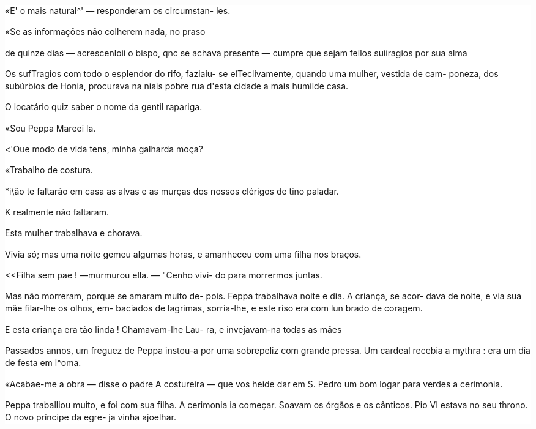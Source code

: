 «E' o mais natural^' — responderam os circumstan- 
les. 

«Se as informações não colherem nada, no praso 




de quinze dias — acrescenloii o bispo, qnc se achava 
presente — cumpre que sejam feilos suííragios por sua 
alma 

Os sufTragios com todo o esplendor do rifo, faziaiu- 
se eíTeclivamente, quando uma mulher, vestida de cam- 
poneza, dos subúrbios de Honia, procurava na niais 
pobre rua d'esta cidade a mais humilde casa. 

O locatário quiz saber o nome da gentil rapariga. 

«Sou Peppa Mareei la. 

<'Oue modo de vida tens, minha galharda moça? 

«Trabalho de costura. 

*i\ão te faltarão em casa as alvas e as murças 
dos nossos clérigos de tino paladar. 

K realmente não faltaram. 

Esta mulher trabalhava e chorava. 

Vivia só; mas uma noite gemeu algumas horas, 
e amanheceu com uma filha nos braços. 

<<Filha sem pae ! —murmurou ella. — "Cenho vivi- 
do para morrermos juntas. 

Mas não morreram, porque se amaram muito de- 
pois. Feppa trabalhava noite e dia. A criança, se acor- 
dava de noite, e via sua mãe filar-lhe os olhos, em- 
baciados de lagrimas, sorria-lhe, e este riso era com 
lun brado de coragem. 

E esta criança era tão linda ! Chamavam-lhe Lau- 
ra, e invejavam-na todas as mães 

Passados annos, um freguez de Peppa instou-a por 
uma sobrepeliz com grande pressa. Um cardeal recebia 
a mythra : era um dia de festa em l^oma. 

«Acabae-me a obra — disse o padre A costureira — 
que vos heide dar em S. Pedro um bom logar para 
verdes a cerimonia. 

Peppa traballiou muito, e foi com sua filha. A 
cerimonia ia começar. Soavam os órgãos e os cânticos. 
Pio VI estava no seu throno. O novo príncipe da egre- 
ja vinha ajoelhar. 
